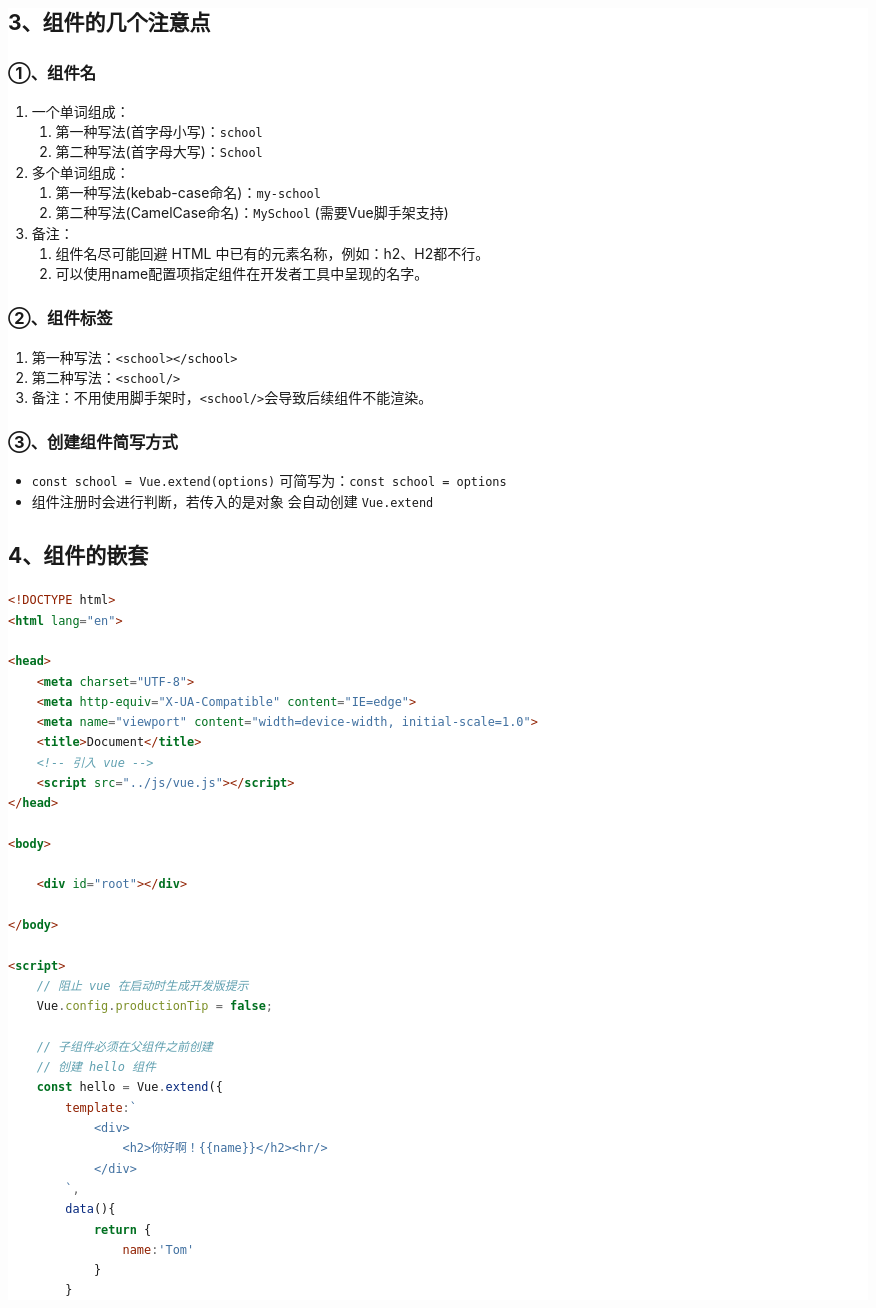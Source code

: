 ## 3、组件的几个注意点

### ①、组件名

1. 一个单词组成：
   1. 第一种写法(首字母小写)：`school`
   2. 第二种写法(首字母大写)：`School`
2. 多个单词组成：
   1. 第一种写法(kebab-case命名)：`my-school`
   2. 第二种写法(CamelCase命名)：`MySchool` (需要Vue脚手架支持)
3. 备注：
   1. 组件名尽可能回避 HTML 中已有的元素名称，例如：h2、H2都不行。
   2. 可以使用name配置项指定组件在开发者工具中呈现的名字。

### ②、组件标签

1. 第一种写法：`<school></school>`
2. 第二种写法：`<school/>`
3. 备注：不用使用脚手架时，`<school/>`会导致后续组件不能渲染。

### ③、创建组件简写方式

- `const school = Vue.extend(options)` 可简写为：`const school = options`
- 组件注册时会进行判断，若传入的是对象 会自动创建 `Vue.extend`

## 4、组件的嵌套

```html
<!DOCTYPE html>
<html lang="en">

<head>
    <meta charset="UTF-8">
    <meta http-equiv="X-UA-Compatible" content="IE=edge">
    <meta name="viewport" content="width=device-width, initial-scale=1.0">
    <title>Document</title>
    <!-- 引入 vue -->
    <script src="../js/vue.js"></script>
</head>

<body>
        
    <div id="root"></div>

</body>

<script>
    // 阻止 vue 在启动时生成开发版提示
    Vue.config.productionTip = false;
    
    // 子组件必须在父组件之前创建
    // 创建 hello 组件
    const hello = Vue.extend({
        template:`
            <div>	
                <h2>你好啊！{{name}}</h2><hr/>
            </div>
        `,
        data(){
            return {
                name:'Tom'
            }
        }
```